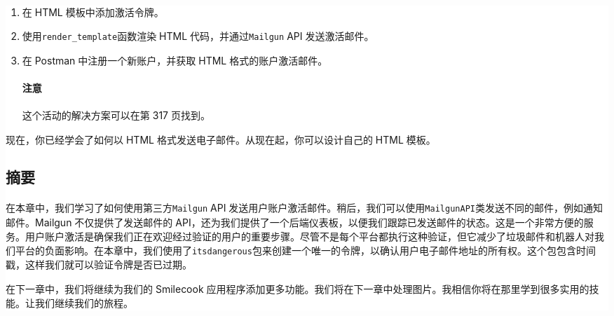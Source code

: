 1.  在 HTML 模板中添加激活令牌。

1.  使用`render_template`函数渲染 HTML 代码，并通过`Mailgun` API 发送激活邮件。

1.  在 Postman 中注册一个新账户，并获取 HTML 格式的账户激活邮件。

    #### 注意

    这个活动的解决方案可以在第 317 页找到。

现在，你已经学会了如何以 HTML 格式发送电子邮件。从现在起，你可以设计自己的 HTML 模板。

## 摘要

在本章中，我们学习了如何使用第三方`Mailgun` API 发送用户账户激活邮件。稍后，我们可以使用`MailgunAPI`类发送不同的邮件，例如通知邮件。Mailgun 不仅提供了发送邮件的 API，还为我们提供了一个后端仪表板，以便我们跟踪已发送邮件的状态。这是一个非常方便的服务。用户账户激活是确保我们正在欢迎经过验证的用户的重要步骤。尽管不是每个平台都执行这种验证，但它减少了垃圾邮件和机器人对我们平台的负面影响。在本章中，我们使用了`itsdangerous`包来创建一个唯一的令牌，以确认用户电子邮件地址的所有权。这个包包含时间戳，这样我们就可以验证令牌是否已过期。

在下一章中，我们将继续为我们的 Smilecook 应用程序添加更多功能。我们将在下一章中处理图片。我相信你将在那里学到很多实用的技能。让我们继续我们的旅程。
